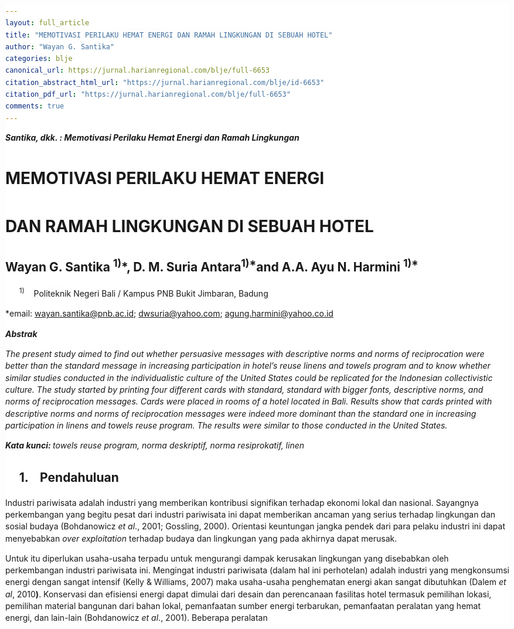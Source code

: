 ```yaml
---
layout: full_article
title: "MEMOTIVASI PERILAKU HEMAT ENERGI DAN RAMAH LINGKUNGAN DI SEBUAH HOTEL"
author: "Wayan G. Santika"
categories: blje
canonical_url: https://jurnal.harianregional.com/blje/full-6653 
citation_abstract_html_url: "https://jurnal.harianregional.com/blje/id-6653"
citation_pdf_url: "https://jurnal.harianregional.com/blje/full-6653"  
comments: true
---
```


<p><span class="font0" style="font-weight:bold;font-style:italic;">Santika, dkk. : Memotivasi Perilaku Hemat Energi dan Ramah Lingkungan</span></p><a name="caption1"></a>
<h1><a name="bookmark0"></a><span class="font1" style="font-weight:bold;"><a name="bookmark1"></a>MEMOTIVASI PERILAKU HEMAT ENERGI</span><br><br><span class="font1" style="font-weight:bold;"><a name="bookmark2"></a>DAN RAMAH LINGKUNGAN DI SEBUAH HOTEL</span></h1>
<h2><a name="bookmark3"></a><span class="font0" style="font-weight:bold;"><a name="bookmark4"></a>Wayan G. Santika <sup>1)</sup>*, D. M. Suria Antara<sup>1)*</sup>and A.A. Ayu N. Harmini <sup>1)*</sup></span></h2>
<ul style="list-style:none;"><li>
<p><span class="font0"><sup>1)</sup> &nbsp;&nbsp;&nbsp;Politeknik Negeri Bali / Kampus PNB Bukit Jimbaran, Badung</span></p></li></ul>
<p><span class="font0">*email: </span><a href="mailto:wayan.santika@pnb.ac.id"><span class="font0">wayan.santika@pnb.ac.id</span></a><span class="font0">; </span><a href="mailto:dwsuria@yahoo.com"><span class="font0">dwsuria@yahoo.com</span></a><span class="font0">; </span><a href="mailto:agung.harmini@yahoo.co.id"><span class="font0">agung.harmini@yahoo.co.id</span></a></p>
<p><span class="font0" style="font-weight:bold;font-style:italic;">Abstrak</span></p>
<p><span class="font0" style="font-style:italic;">The present study aimed to find out whether persuasive messages with descriptive norms and norms of reciprocation were better than the standard message in increasing participation in hotel’s reuse linens and towels program and to know whether similar studies conducted in the individualistic culture of the United States could be replicated for the Indonesian collectivistic culture. The study started by printing four different cards with standard, standard with bigger fonts, descriptive norms, and norms of reciprocation messages. Cards were placed in rooms of a hotel located in Bali. Results show that cards printed with descriptive norms and norms of reciprocation messages were indeed more dominant than the standard one in increasing participation in linens and towels reuse program. The results were similar to those conducted in the United States.</span></p>
<p><span class="font0" style="font-weight:bold;font-style:italic;">Kata kunci: </span><span class="font0" style="font-style:italic;">towels reuse program, norma deskriptif, norma resiprokatif, linen</span></p>
<ul style="list-style:none;"><li>
<h2><a name="bookmark5"></a><span class="font0" style="font-weight:bold;"><a name="bookmark6"></a>1. &nbsp;&nbsp;&nbsp;Pendahuluan</span></h2></li></ul>
<p><span class="font0">Industri pariwisata adalah industri yang memberikan kontribusi signifikan terhadap ekonomi lokal dan nasional. Sayangnya perkembangan yang begitu pesat dari industri pariwisata ini dapat memberikan ancaman yang serius terhadap lingkungan dan sosial budaya (Bohdanowicz </span><span class="font0" style="font-style:italic;">et al</span><span class="font0">., 2001; Gossling, 2000). Orientasi keuntungan jangka pendek dari para pelaku industri ini dapat menyebabkan </span><span class="font0" style="font-style:italic;">over exploitation</span><span class="font0"> terhadap budaya dan lingkungan yang pada akhirnya dapat merusak.</span></p>
<p><span class="font0">Untuk itu diperlukan usaha-usaha terpadu untuk mengurangi dampak kerusakan lingkungan yang disebabkan oleh perkembangan industri pariwisata ini. Mengingat industri pariwisata (dalam hal ini perhotelan) adalah industri yang mengkonsumsi energi dengan sangat intensif (Kelly &amp;&nbsp;Williams, 2007) maka usaha-usaha penghematan energi akan sangat dibutuhkan (Dalem </span><span class="font0" style="font-style:italic;">et al</span><span class="font0">, 2010</span><span class="font0" style="font-weight:bold;">)</span><span class="font0">. Konservasi dan efisiensi energi dapat dimulai dari desain dan perencanaan fasilitas hotel termasuk pemilihan lokasi, pemilihan material bangunan dari bahan lokal, pemanfaatan sumber energi terbarukan, pemanfaatan peralatan yang hemat energi, dan lain-lain (Bohdanowicz </span><span class="font0" style="font-style:italic;">et al</span><span class="font0">., 2001). Beberapa peralatan</span></p>